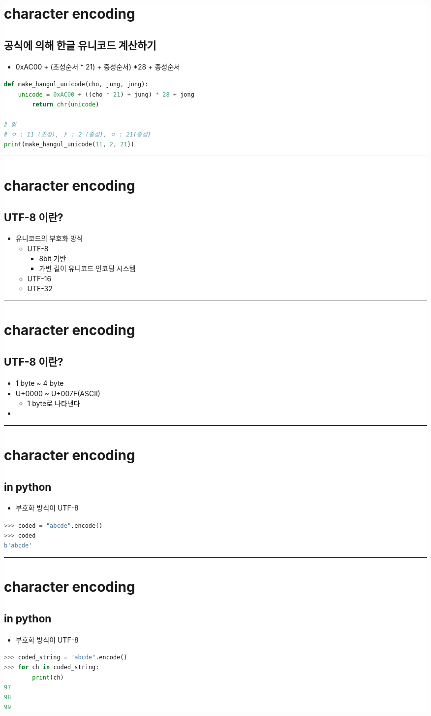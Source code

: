 # character encoding
## 공식에 의해 한글 유니코드 계산하기
  - 0xAC00 + (초성순서 * 21) + 중성순서) *28 + 종성순서
```python
def make_hangul_unicode(cho, jung, jong):
	unicode = 0xAC00 + ((cho * 21) + jung) * 28 + jong
    	return chr(unicode)
        
# 양
# ㅇ : 11 (초성), ㅑ : 2 (중성), ㅇ : 21(종성)
print(make_hangul_unicode(11, 2, 21))
```

---
# character encoding
## UTF-8 이란?
 - 유니코드의 부호화 방식
   - UTF-8 
     - 8bit 기반
     - 가변 길이 유니코드 인코딩 시스템 
   - UTF-16
   - UTF-32

---
# character encoding
## UTF-8 이란?
 - 1 byte ~ 4 byte 
 - U+0000 ~ U+007F(ASCII)
   - 1 byte로 나타낸다
 - 


---
# character encoding
## in python
 - 부호화 방식이 UTF-8
```python
>>> coded = "abcde".encode()
>>> coded
b'abcde'
```
---
# character encoding
## in python
 - 부호화 방식이 UTF-8
```python
>>> coded_string = "abcde".encode()
>>> for ch in coded_string:
		print(ch)
97
98
99
```